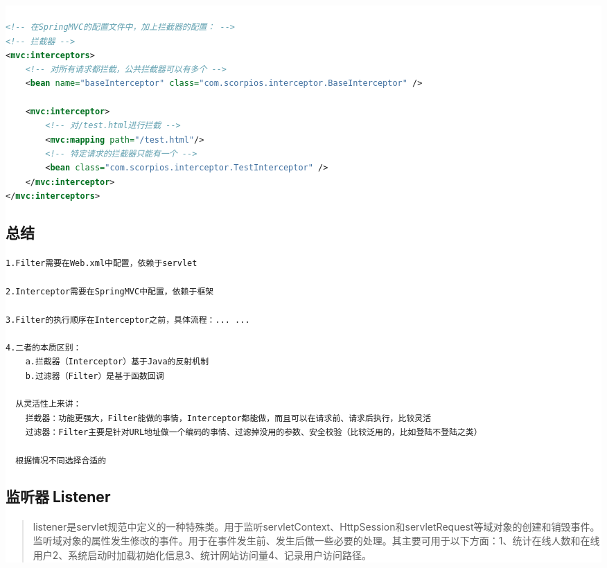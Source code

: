 ```java
```

```xml

<!-- 在SpringMVC的配置文件中，加上拦截器的配置： -->
<!-- 拦截器 -->  
<mvc:interceptors>  
    <!-- 对所有请求都拦截，公共拦截器可以有多个 -->  
    <bean name="baseInterceptor" class="com.scorpios.interceptor.BaseInterceptor" />  
    
    <mvc:interceptor> 
        <!-- 对/test.html进行拦截 -->       
        <mvc:mapping path="/test.html"/>  
        <!-- 特定请求的拦截器只能有一个 -->  
        <bean class="com.scorpios.interceptor.TestInterceptor" />  
    </mvc:interceptor>  
</mvc:interceptors>  
```

## 总结
```text
1.Filter需要在Web.xml中配置，依赖于servlet

2.Interceptor需要在SpringMVC中配置，依赖于框架

3.Filter的执行顺序在Interceptor之前，具体流程：... ...

4.二者的本质区别：
    a.拦截器（Interceptor）基于Java的反射机制
    b.过滤器（Filter）是基于函数回调
    
  从灵活性上来讲：
    拦截器：功能更强大，Filter能做的事情，Interceptor都能做，而且可以在请求前、请求后执行，比较灵活
    过滤器：Filter主要是针对URL地址做一个编码的事情、过滤掉没用的参数、安全校验（比较泛用的，比如登陆不登陆之类）
    
  根据情况不同选择合适的
```


## 监听器 Listener
> listener是servlet规范中定义的一种特殊类。用于监听servletContext、HttpSession和servletRequest等域对象的创建和销毁事件。监听域对象的属性发生修改的事件。用于在事件发生前、发生后做一些必要的处理。其主要可用于以下方面：1、统计在线人数和在线用户2、系统启动时加载初始化信息3、统计网站访问量4、记录用户访问路径。


